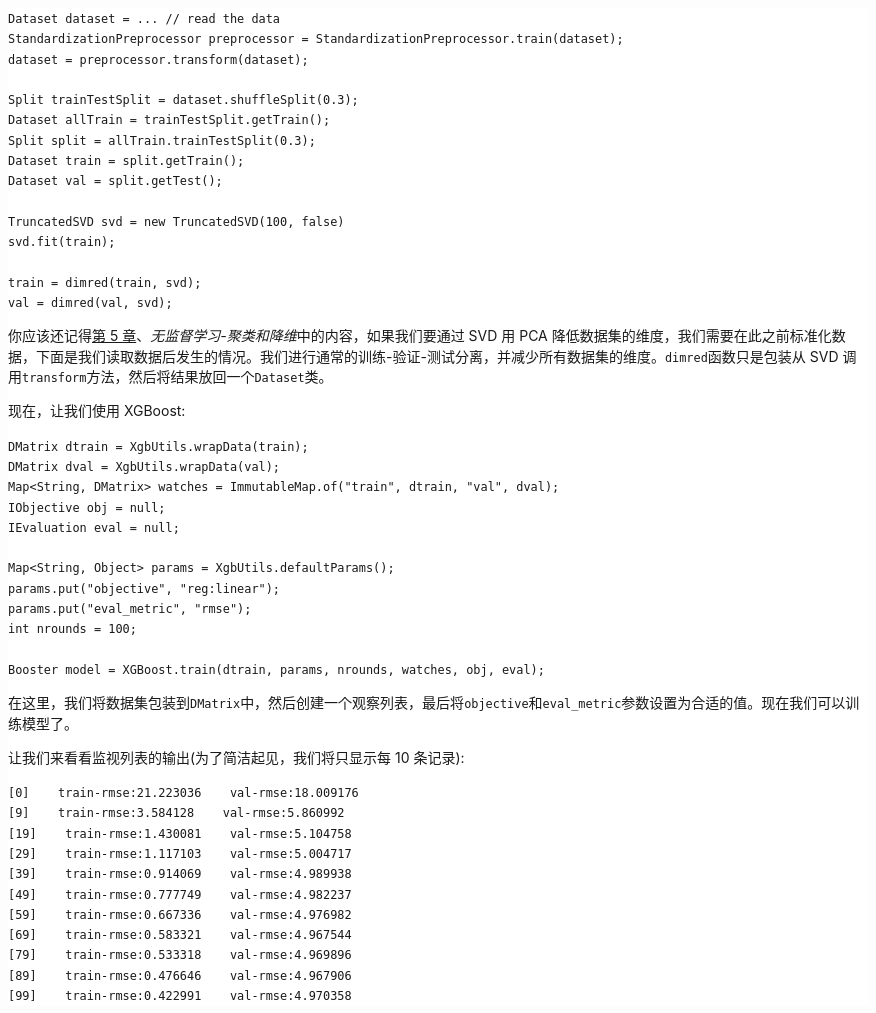 ```
Dataset dataset = ... // read the data
StandardizationPreprocessor preprocessor = StandardizationPreprocessor.train(dataset);
dataset = preprocessor.transform(dataset);

Split trainTestSplit = dataset.shuffleSplit(0.3);
Dataset allTrain = trainTestSplit.getTrain();
Split split = allTrain.trainTestSplit(0.3);
Dataset train = split.getTrain();
Dataset val = split.getTest();

TruncatedSVD svd = new TruncatedSVD(100, false)
svd.fit(train);

train = dimred(train, svd);
val = dimred(val, svd);

```

你应该还记得[第 5 章](e4294e91-73ee-46ca-8fb5-eb6183c0e361.xhtml)、*无监督学习-聚类和降维*中的内容，如果我们要通过 SVD 用 PCA 降低数据集的维度，我们需要在此之前标准化数据，下面是我们读取数据后发生的情况。我们进行通常的训练-验证-测试分离，并减少所有数据集的维度。`dimred`函数只是包装从 SVD 调用`transform`方法，然后将结果放回一个`Dataset`类。

现在，让我们使用 XGBoost:

```
DMatrix dtrain = XgbUtils.wrapData(train);
DMatrix dval = XgbUtils.wrapData(val);
Map<String, DMatrix> watches = ImmutableMap.of("train", dtrain, "val", dval);
IObjective obj = null;
IEvaluation eval = null;

Map<String, Object> params = XgbUtils.defaultParams();
params.put("objective", "reg:linear");
params.put("eval_metric", "rmse");
int nrounds = 100;

Booster model = XGBoost.train(dtrain, params, nrounds, watches, obj, eval);

```

在这里，我们将数据集包装到`DMatrix`中，然后创建一个观察列表，最后将`objective`和`eval_metric`参数设置为合适的值。现在我们可以训练模型了。

让我们来看看监视列表的输出(为了简洁起见，我们将只显示每 10 条记录):

```
[0]    train-rmse:21.223036    val-rmse:18.009176
[9]    train-rmse:3.584128    val-rmse:5.860992
[19]    train-rmse:1.430081    val-rmse:5.104758
[29]    train-rmse:1.117103    val-rmse:5.004717
[39]    train-rmse:0.914069    val-rmse:4.989938
[49]    train-rmse:0.777749    val-rmse:4.982237
[59]    train-rmse:0.667336    val-rmse:4.976982
[69]    train-rmse:0.583321    val-rmse:4.967544
[79]    train-rmse:0.533318    val-rmse:4.969896
[89]    train-rmse:0.476646    val-rmse:4.967906
[99]    train-rmse:0.422991    val-rmse:4.970358

```
